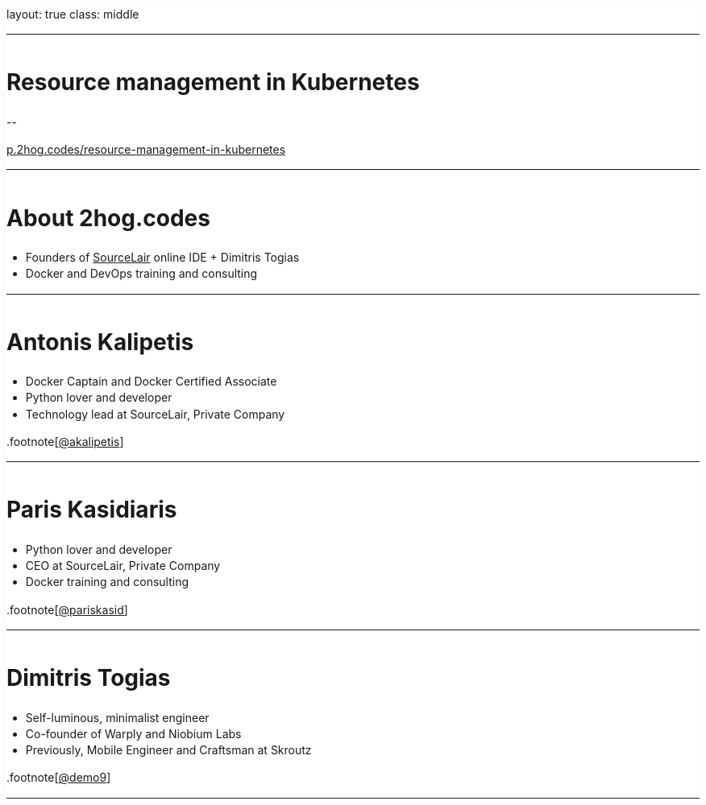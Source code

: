 
layout: true
class: middle

---

# Resource management in Kubernetes

--

[p.2hog.codes/resource-management-in-kubernetes](https://p.2hog.codes/resource-management-in-kubernetes)

---


# About 2hog.codes

- Founders of [SourceLair](https://www.sourcelair.com) online IDE + Dimitris Togias
- Docker and DevOps training and consulting

---

# Antonis Kalipetis

- Docker Captain and Docker Certified Associate
- Python lover and developer
- Technology lead at SourceLair, Private Company

.footnote[[@akalipetis](https://twitter.com/akalipetis)]

---

# Paris Kasidiaris

- Python lover and developer
- CEO at SourceLair, Private Company
- Docker training and consulting

.footnote[[@pariskasid](https://twitter.com/pariskasid)]

---

# Dimitris Togias

- Self-luminous, minimalist engineer
- Co-founder of Warply and Niobium Labs
- Previously, Mobile Engineer and Craftsman at Skroutz

.footnote[[@demo9](https://twitter.com/demo9)]

---
